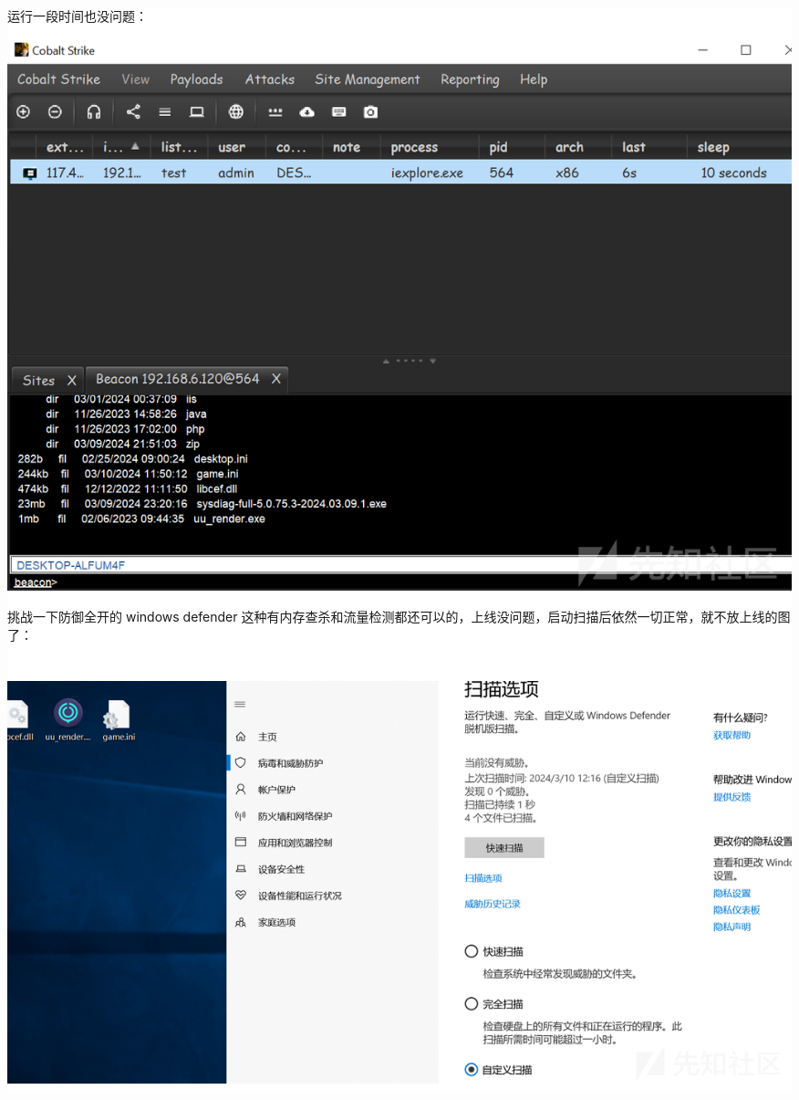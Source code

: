 运行一段时间也没问题：

[![](assets/1710898947-2e7e7634ae4bab044528e35a05c75eba.png)](https://xzfile.aliyuncs.com/media/upload/picture/20240311131843-d432ee24-df66-1.png)

挑战一下防御全开的 windows defender 这种有内存查杀和流量检测都还可以的，上线没问题，启动扫描后依然一切正常，就不放上线的图了：

[![](assets/1710898947-bef9050f9e7bb78bf45d2b265411bdf6.png)](https://xzfile.aliyuncs.com/media/upload/picture/20240311131829-cc1a6c08-df66-1.png)
=======